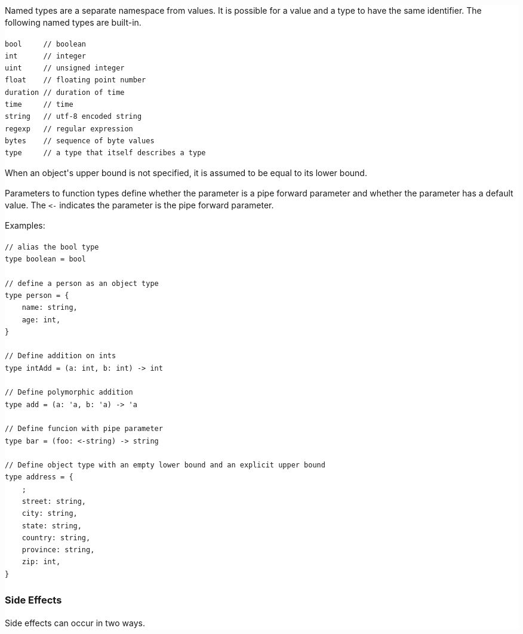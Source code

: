 Named types are a separate namespace from values.
It is possible for a value and a type to have the same identifier.
The following named types are built-in.

    bool     // boolean
    int      // integer
    uint     // unsigned integer
    float    // floating point number
    duration // duration of time
    time     // time
    string   // utf-8 encoded string
    regexp   // regular expression
    bytes    // sequence of byte values
    type     // a type that itself describes a type


When an object's upper bound is not specified, it is assumed to be equal to its lower bound.

Parameters to function types define whether the parameter is a pipe forward parameter and whether the parameter has a default value.
The `<-` indicates the parameter is the pipe forward parameter.

Examples:

    // alias the bool type
    type boolean = bool

    // define a person as an object type
    type person = {
        name: string,
        age: int,
    }

    // Define addition on ints
    type intAdd = (a: int, b: int) -> int

    // Define polymorphic addition
    type add = (a: 'a, b: 'a) -> 'a

    // Define funcion with pipe parameter
    type bar = (foo: <-string) -> string

    // Define object type with an empty lower bound and an explicit upper bound
    type address = {
        ;
        street: string,
        city: string,
        state: string,
        country: string,
        province: string,
        zip: int,
    }

### Side Effects

Side effects can occur in two ways.

